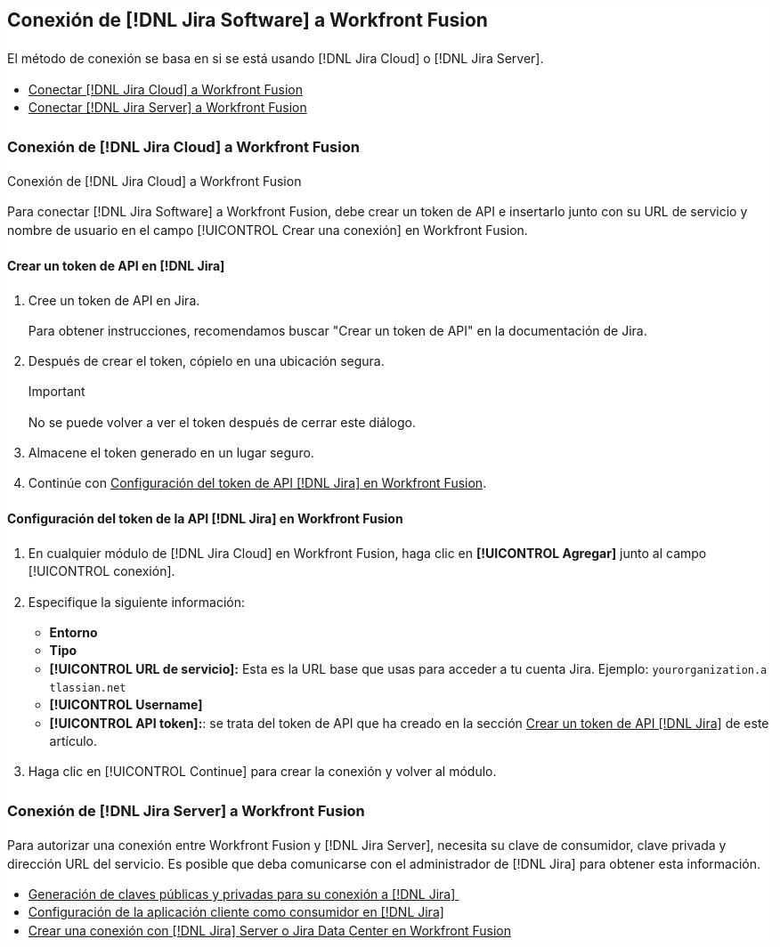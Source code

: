## Conexión de [!DNL Jira Software] a Workfront Fusion

El método de conexión se basa en si se está usando [!DNL Jira Cloud] o [!DNL Jira Server].

* [Conectar  [!DNL Jira Cloud]  a Workfront Fusion](#connect-jira-cloud-to-workfront-fusion)
* [Conectar  [!DNL Jira Server]  a Workfront Fusion](#connect-jira-server-to-workfront-fusion)

### Conexión de [!DNL Jira Cloud] a Workfront Fusion

Conexión de [!DNL Jira Cloud] a Workfront Fusion

Para conectar [!DNL Jira Software] a Workfront Fusion, debe crear un token de API e insertarlo junto con su URL de servicio y nombre de usuario en el campo [!UICONTROL Crear una conexión] en Workfront Fusion.

#### Crear un token de API en [!DNL Jira]

1. Cree un token de API en Jira.

   Para obtener instrucciones, recomendamos buscar &quot;Crear un token de API&quot; en la documentación de Jira.
1. Después de crear el token, cópielo en una ubicación segura.

   >[!IMPORTANT]
   >
   >No se puede volver a ver el token después de cerrar este diálogo.
1. Almacene el token generado en un lugar seguro.
1. Continúe con [Configuración del token de API [!DNL Jira] en Workfront Fusion](#configure-the-jira-api-token-in-workfront-fusion).

#### Configuración del token de la API [!DNL Jira] en Workfront Fusion

1. En cualquier módulo de [!DNL Jira Cloud] en Workfront Fusion, haga clic en **[!UICONTROL Agregar]** junto al campo [!UICONTROL conexión].
1. Especifique la siguiente información:

   * **Entorno**
   * **Tipo**
   * **[!UICONTROL URL de servicio]:** Esta es la URL base que usas para acceder a tu cuenta Jira. Ejemplo: `yourorganization.atlassian.net`
   * **[!UICONTROL Username]**
   * **[!UICONTROL API token]:**: se trata del token de API que ha creado en la sección [Crear un token de API [!DNL Jira]](#create-an-api-token-in-jira) de este artículo.

1. Haga clic en [!UICONTROL Continue] para crear la conexión y volver al módulo.

### Conexión de [!DNL Jira Server] a Workfront Fusion

Para autorizar una conexión entre Workfront Fusion y [!DNL Jira Server], necesita su clave de consumidor, clave privada y dirección URL del servicio. Es posible que deba comunicarse con el administrador de [!DNL Jira] para obtener esta información.

* [Generación de claves públicas y privadas para su conexión a  [!DNL Jira] &#x200B;](#generate-public-and-private-keys-for-your-jira-connection)
* [Configuración de la aplicación cliente como consumidor en  [!DNL Jira]](#configure-the-client-app-as-a-consumer-in-jira)
* [Crear una conexión con  [!DNL Jira] Server o Jira Data Center en Workfront Fusion](#create-a-connection-to-jira-server-or-jira-data-center-in-workfront-fusion)
